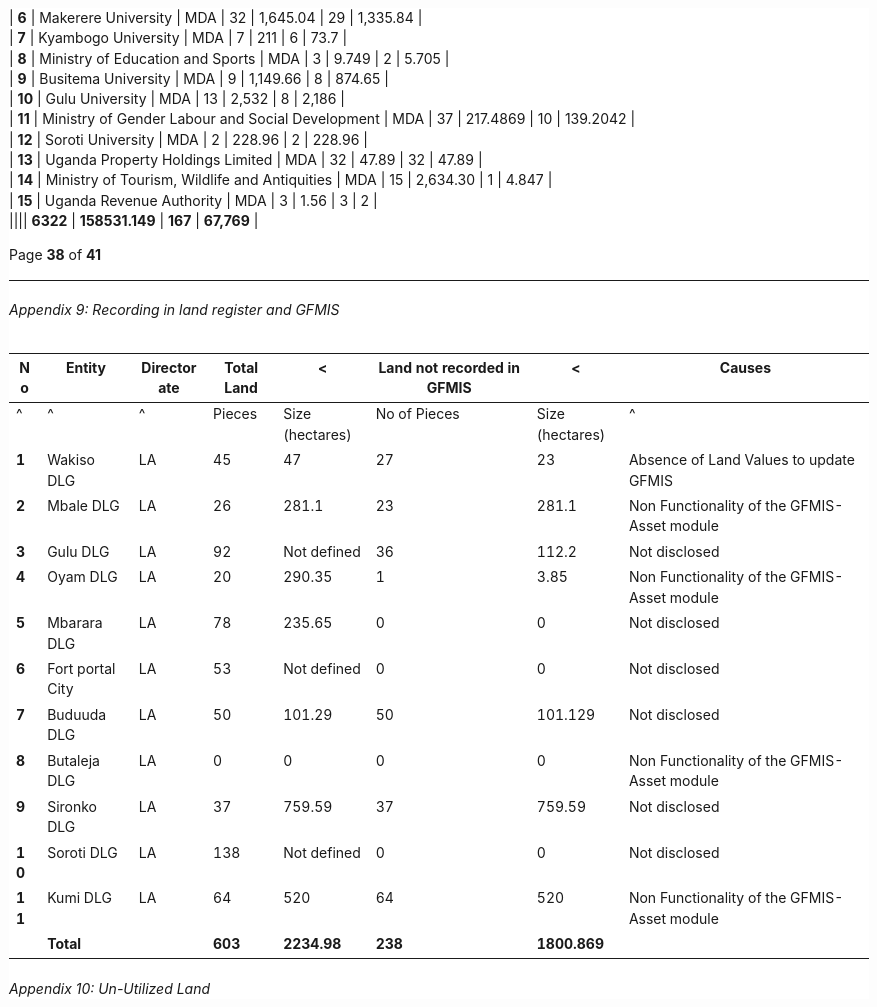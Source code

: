 | **6** | Makerere University | MDA | 32 | 1,645.04 | 29 | 1,335.84 |  
| **7** | Kyambogo University | MDA | 7 | 211 | 6 | 73.7 |  
| **8** | Ministry of Education and Sports | MDA | 3 | 9.749 | 2 | 5.705 |  
| **9** | Busitema University | MDA | 9 | 1,149.66 | 8 | 874.65 |  
| **10** | Gulu University | MDA | 13 | 2,532 | 8 | 2,186 |  
| **11** | Ministry of Gender Labour and Social Development | MDA | 37 | 217.4869 | 10 | 139.2042 |  
| **12** | Soroti University | MDA | 2 | 228.96 | 2 | 228.96 |  
| **13** | Uganda Property Holdings Limited | MDA | 32 | 47.89 | 32 | 47.89 |  
| **14** | Ministry of Tourism, Wildlife and Antiquities | MDA | 15 | 2,634.30 | 1 | 4.847 |  
| **15** | Uganda Revenue Authority | MDA | 3 | 1.56 | 3 | 2 |  
|||| **6322** | **158531.149** | **167** | **67,769** |  


Page **38** of **41**

---

###### Appendix 9: Recording in land register and GFMIS

| No | Entity | Directorate | Total Land |<| Land not recorded in GFMIS |<| Causes |  
|---|---|---|---|---|---|---|---|  
|^|^|^| Pieces | Size (hectares) | No of Pieces | Size (hectares) |^|  
| **1** | Wakiso DLG | LA | 45 | 47 | 27 | 23 | Absence of Land Values to update GFMIS |  
| **2** | Mbale DLG | LA | 26 | 281.1 | 23 | 281.1 | Non Functionality of the GFMIS-Asset module |  
| **3** | Gulu DLG | LA | 92 | Not defined | 36 | 112.2 | Not disclosed |  
| **4** | Oyam DLG | LA | 20 | 290.35 | 1 | 3.85 | Non Functionality of the GFMIS-Asset module |  
| **5** | Mbarara DLG | LA | 78 | 235.65 | 0 | 0 | Not disclosed |  
| **6** | Fort portal City | LA | 53 | Not defined | 0 | 0 | Not disclosed |  
| **7** | Buduuda DLG | LA | 50 | 101.29 | 50 | 101.129 | Not disclosed |  
| **8** | Butaleja DLG | LA | 0 | 0 | 0 | 0 | Non Functionality of the GFMIS-Asset module |  
| **9** | Sironko DLG | LA | 37 | 759.59 | 37 | 759.59 | Not disclosed |  
| **10** | Soroti DLG | LA | 138 | Not defined | 0 | 0 | Not disclosed |  
| **11** | Kumi DLG | LA | 64 | 520 | 64 | 520 | Non Functionality of the GFMIS-Asset module |  
|| **Total** || **603** | **2234.98** | **238** | **1800.869** ||  


###### Appendix 10: Un-Utilized Land
